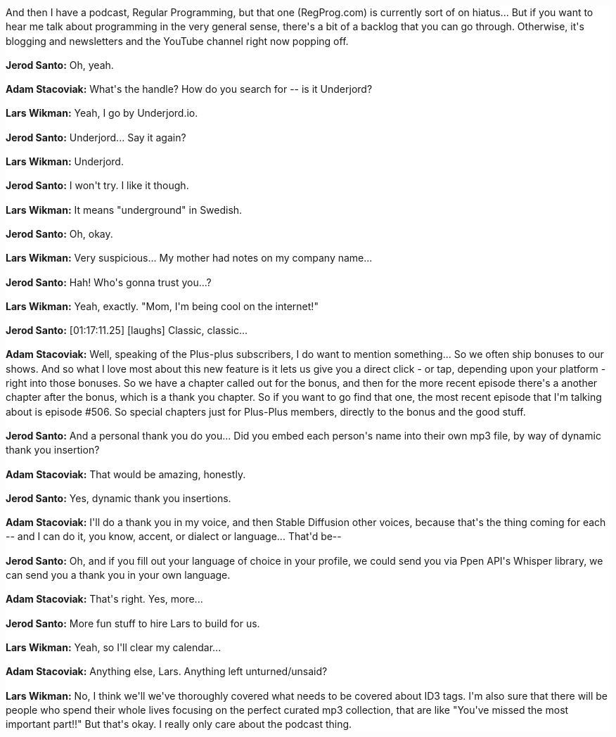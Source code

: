 And then I have a podcast, Regular Programming, but that one (RegProg.com) is currently sort of on hiatus... But if you want to hear me talk about programming in the very general sense, there's a bit of a backlog that you can go through. Otherwise, it's blogging and newsletters and the YouTube channel right now popping off.

**Jerod Santo:** Oh, yeah.

**Adam Stacoviak:** What's the handle? How do you search for -- is it Underjord?

**Lars Wikman:** Yeah, I go by Underjord.io.

**Jerod Santo:** Underjord... Say it again?

**Lars Wikman:** Underjord.

**Jerod Santo:** I won't try. I like it though.

**Lars Wikman:** It means "underground" in Swedish.

**Jerod Santo:** Oh, okay.

**Lars Wikman:** Very suspicious... My mother had notes on my company name...

**Jerod Santo:** Hah! Who's gonna trust you...?

**Lars Wikman:** Yeah, exactly. "Mom, I'm being cool on the internet!"

**Jerod Santo:** \[01:17:11.25\] \[laughs\] Classic, classic...

**Adam Stacoviak:** Well, speaking of the Plus-plus subscribers, I do want to mention something... So we often ship bonuses to our shows. And so what I love most about this new feature is it lets us give you a direct click - or tap, depending upon your platform - right into those bonuses. So we have a chapter called out for the bonus, and then for the more recent episode there's a another chapter after the bonus, which is a thank you chapter. So if you want to go find that one, the most recent episode that I'm talking about is episode \#506. So special chapters just for Plus-Plus members, directly to the bonus and the good stuff.

**Jerod Santo:** And a personal thank you do you... Did you embed each person's name into their own mp3 file, by way of dynamic thank you insertion?

**Adam Stacoviak:** That would be amazing, honestly.

**Jerod Santo:** Yes, dynamic thank you insertions.

**Adam Stacoviak:** I'll do a thank you in my voice, and then Stable Diffusion other voices, because that's the thing coming for each -- and I can do it, you know, accent, or dialect or language... That'd be--

**Jerod Santo:** Oh, and if you fill out your language of choice in your profile, we could send you via Ppen API's Whisper library, we can send you a thank you in your own language.

**Adam Stacoviak:** That's right. Yes, more...

**Jerod Santo:** More fun stuff to hire Lars to build for us.

**Lars Wikman:** Yeah, so I'll clear my calendar...

**Adam Stacoviak:** Anything else, Lars. Anything left unturned/unsaid?

**Lars Wikman:** No, I think we'll we've thoroughly covered what needs to be covered about ID3 tags. I'm also sure that there will be people who spend their whole lives focusing on the perfect curated mp3 collection, that are like "You've missed the most important part!!" But that's okay. I really only care about the podcast thing.
